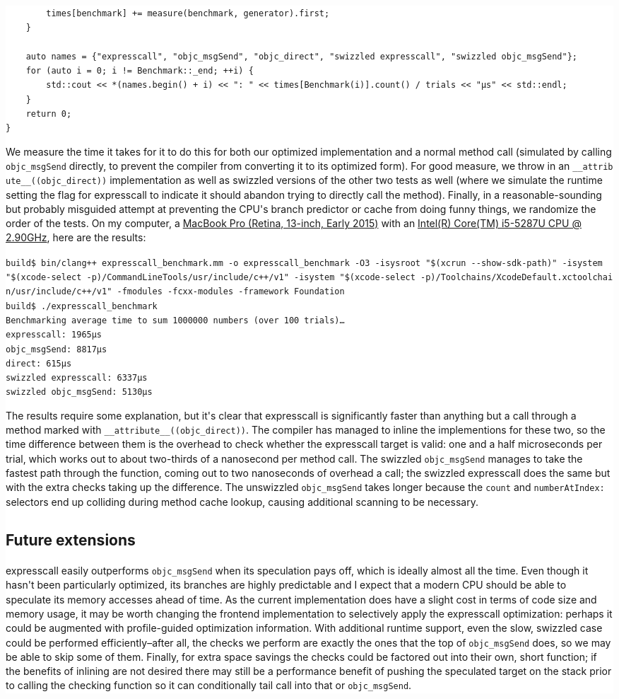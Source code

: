 ```objc++
		times[benchmark] += measure(benchmark, generator).first;
	}

	auto names = {"expresscall", "objc_msgSend", "objc_direct", "swizzled expresscall", "swizzled objc_msgSend"};
	for (auto i = 0; i != Benchmark::_end; ++i) {
		std::cout << *(names.begin() + i) << ": " << times[Benchmark(i)].count() / trials << "µs" << std::endl;
	}
	return 0;
}
```

We measure the time it takes for it to do this for both our optimized implementation and a normal method call (simulated by calling `objc_msgSend` directly, to prevent the compiler from converting it to its optimized form). For good measure, we throw in an `__attribute__((objc_direct))` implementation as well as swizzled versions of the other two tests as well (where we simulate the runtime setting the flag for expresscall to indicate it should abandon trying to directly call the method). Finally, in a reasonable-sounding but probably misguided attempt at preventing the CPU's branch predictor or cache from doing funny things, we randomize the order of the tests. On my computer, a [MacBook Pro (Retina, 13-inch, Early 2015)](https://support.apple.com/kb/SP715?locale=en_US) with an [Intel(R) Core(TM) i5-5287U CPU @ 2.90GHz](https://ark.intel.com/content/www/us/en/ark/products/84988/intel-core-i5-5287u-processor-3m-cache-up-to-3-30-ghz.html), here are the results:

```console
build$ bin/clang++ expresscall_benchmark.mm -o expresscall_benchmark -O3 -isysroot "$(xcrun --show-sdk-path)" -isystem "$(xcode-select -p)/CommandLineTools/usr/include/c++/v1" -isystem "$(xcode-select -p)/Toolchains/XcodeDefault.xctoolchain/usr/include/c++/v1" -fmodules -fcxx-modules -framework Foundation
build$ ./expresscall_benchmark
Benchmarking average time to sum 1000000 numbers (over 100 trials)…
expresscall: 1965µs
objc_msgSend: 8817µs
direct: 615µs
swizzled expresscall: 6337µs
swizzled objc_msgSend: 5130µs
```

The results require some explanation, but it's clear that expresscall is significantly faster than anything but a call through a method marked with `__attribute__((objc_direct))`. The compiler has managed to inline the implementions for these two, so the time difference between them is the overhead to check whether the expresscall target is valid: one and a half microseconds per trial, which works out to about two-thirds of a nanosecond per method call. The swizzled `objc_msgSend` manages to take the fastest path through the function, coming out to two nanoseconds of overhead a call; the swizzled expresscall does the same but with the extra checks taking up the difference. The unswizzled `objc_msgSend` takes longer because the `count` and `numberAtIndex:` selectors end up colliding during method cache lookup, causing additional scanning to be necessary.

## Future extensions

expresscall easily outperforms `objc_msgSend` when its speculation pays off, which is ideally almost all the time. Even though it hasn't been particularly optimized, its branches are highly predictable and I expect that a modern CPU should be able to speculate its memory accesses ahead of time. As the current implementation does have a slight cost in terms of code size and memory usage, it may be worth changing the frontend implementation to selectively apply the expresscall optimization: perhaps it could be augmented with profile-guided optimization information. With additional runtime support, even the slow, swizzled case could be performed efficiently–after all, the checks we perform are exactly the ones that the top of `objc_msgSend` does, so we may be able to skip some of them. Finally, for extra space savings the checks could be factored out into their own, short function; if the benefits of inlining are not desired there may still be a performance benefit of pushing the speculated target on the stack prior to calling the checking function so it can conditionally tail call into that or `objc_msgSend`.
